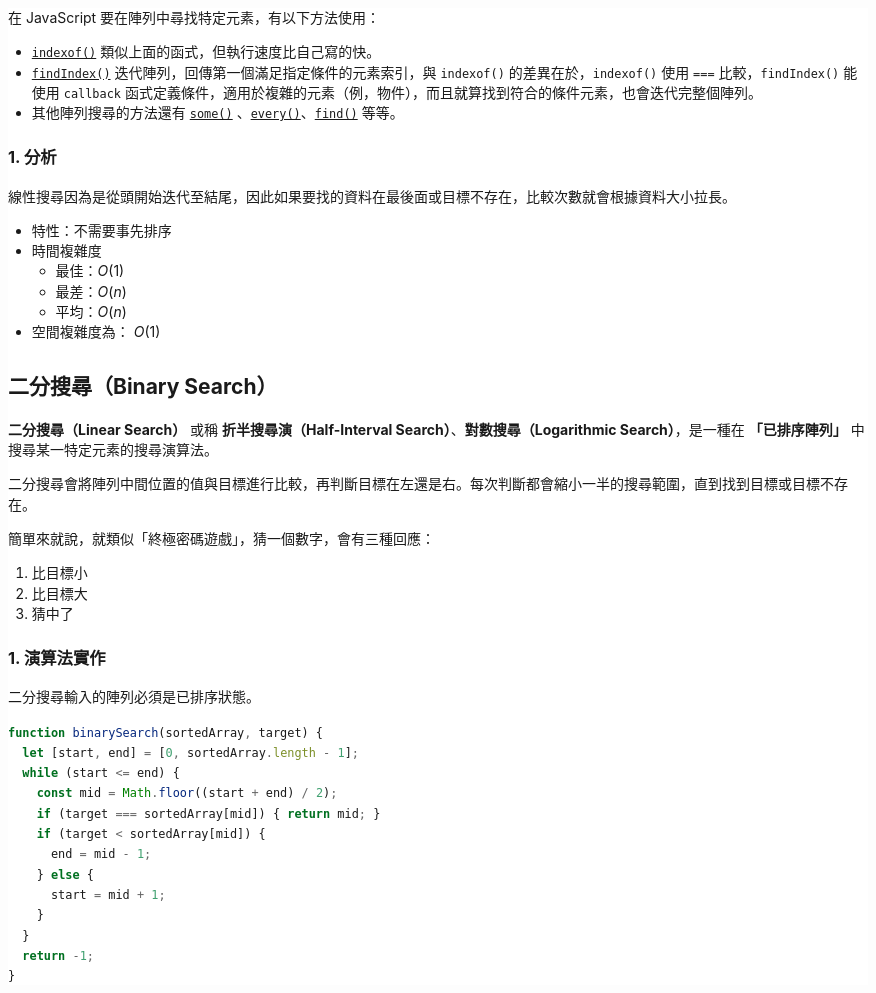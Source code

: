 在 JavaScript 要在陣列中尋找特定元素，有以下方法使用：
- [`indexof()`](https://developer.mozilla.org/zh-TW/docs/Web/JavaScript/Reference/Global_Objects/Array/indexOf) 類似上面的函式，但執行速度比自己寫的快。
- [`findIndex()`](https://developer.mozilla.org/zh-TW/docs/Web/JavaScript/Reference/Global_Objects/Array/findIndex) 迭代陣列，回傳第一個滿足指定條件的元素索引，與 `indexof()` 的差異在於，`indexof()` 使用 `===` 比較，`findIndex()` 能使用 `callback` 函式定義條件，適用於複雜的元素（例，物件），而且就算找到符合的條件元素，也會迭代完整個陣列。
- 其他陣列搜尋的方法還有 [`some()`](https://developer.mozilla.org/zh-TW/docs/Web/JavaScript/Reference/Global_Objects/Array/some) 、[`every()`](https://developer.mozilla.org/zh-TW/docs/Web/JavaScript/Reference/Global_Objects/Array/every)、[`find()`](https://developer.mozilla.org/zh-TW/docs/Web/JavaScript/Reference/Global_Objects/Array/find) 等等。

### 1. 分析

線性搜尋因為是從頭開始迭代至結尾，因此如果要找的資料在最後面或目標不存在，比較次數就會根據資料大小拉長。

- 特性：不需要事先排序
- 時間複雜度
  - 最佳：$O(1)$
  - 最差：$O(n)$
  - 平均：$O(n)$
- 空間複雜度為： $O(1)$


## 二分搜尋（Binary Search）

**二分搜尋（Linear Search）** 或稱 **折半搜尋演（Half-Interval Search）**、**對數搜尋（Logarithmic Search）**，是一種在 **「已排序陣列」** 中搜尋某一特定元素的搜尋演算法。


二分搜尋會將陣列中間位置的值與目標進行比較，再判斷目標在左還是右。每次判斷都會縮小一半的搜尋範圍，直到找到目標或目標不存在。

簡單來就說，就類似「終極密碼遊戲」，猜一個數字，會有三種回應：
1. 比目標小
2. 比目標大
3. 猜中了


### 1. 演算法實作

二分搜尋輸入的陣列必須是已排序狀態。

```javascript
function binarySearch(sortedArray, target) {
  let [start, end] = [0, sortedArray.length - 1];
  while (start <= end) {
    const mid = Math.floor((start + end) / 2);
    if (target === sortedArray[mid]) { return mid; }
    if (target < sortedArray[mid]) {
      end = mid - 1;
    } else {
      start = mid + 1;
    }
  }
  return -1;
}
```
